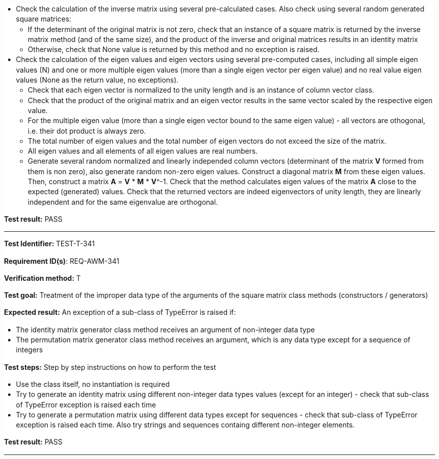 * Check the calculation of the inverse matrix using several pre-calculated cases. Also check using several random generated square matrices:
  * If the determinant of the original matrix is not zero, check that an instance of a square matrix is returned by the inverse matrix method (and of the same size), and the product of the inverse and original matrices results in an identity matrix
  * Otherwise, check that None value is returned by this method and no exception is raised.
* Check the calculation of the eigen values and eigen vectors using several pre-computed cases, including all simple eigen values (N) and one or more multiple eigen values (more than a single eigen vector per eigen value) and no real value eigen values (None as the return value, no exceptions).
  * Check that each eigen vector is normalized to the unity length and is an instance of column vector class.
  * Check that the product of the original matrix and an eigen vector results in the same vector scaled by the respective eigen value.
  * For the multiple eigen value (more than a single eigen vector bound to the same eigen value) - all vectors are othogonal, i.e. their dot product is always zero.
  * The total number of eigen values and the total number of eigen vectors do not exceed the size of the matrix.
  * All eigen values and all elements of all eigen values are real numbers.
  * Generate several random normalized and linearly independed column vectors (determinant of the matrix **V** formed from them is non zero), also generate random non-zero eigen values. Construct a diagonal matrix **M** from these eigen values. Then, construct a matrix **A** = **V** \* **M** \* **V**^-1. Check that the method calculates eigen values of the matrix **A** close to the expected (generated) values. Check that the returned vectors are indeed eigenvectors of unity length, they are linearly independent and for the same eigenvalue are orthogonal.

**Test result:** PASS

---

**Test Identifier:** TEST-T-341

**Requirement ID(s)**: REQ-AWM-341

**Verification method:** T

**Test goal:** Treatment of the improper data type of the arguments of the square matrix class methods (constructors / generators)

**Expected result:** An exception of a sub-class of TypeError is raised if:

* The identity matrix generator class method receives an argument of non-integer data type
* The permutation matrix generator class method receives an argument, which is any data type except for a sequence of integers

**Test steps:** Step by step instructions on how to perform the test

* Use the class itself, no instantiation is required
* Try to generate an identity matrix using different non-integer data types values (except for an integer) - check that sub-class of TypeError exception is raised each time
* Try to generate a permutation matrix using different data types except for sequences - check that sub-class of TypeError exception is raised each time. Also try strings and sequences containg different non-integer elements.

**Test result:** PASS

---
